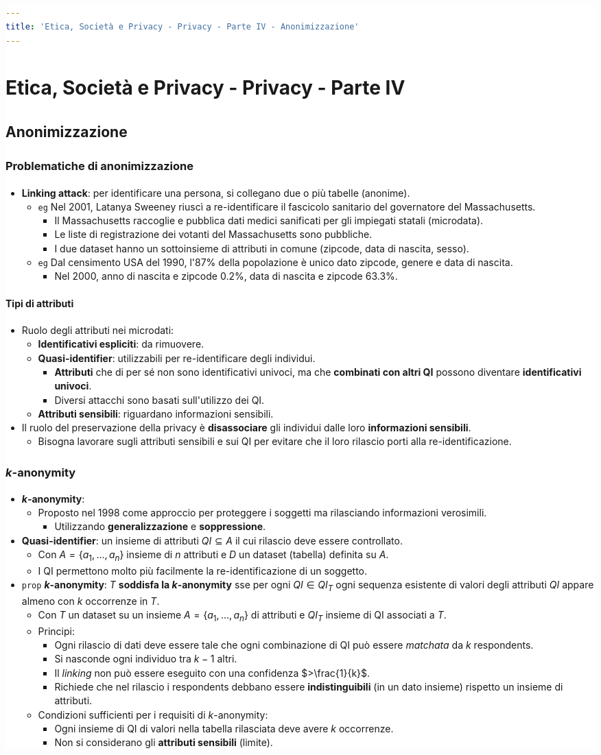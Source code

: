 ```yaml
---
title: 'Etica, Società e Privacy - Privacy - Parte IV - Anonimizzazione'
---
```


# Etica, Società e Privacy - Privacy - Parte IV

## Anonimizzazione

### Problematiche di anonimizzazione

- **Linking attack**: per identificare una persona, si collegano due o più tabelle (anonime).
    - `eg` Nel 2001, Latanya Sweeney riuscì a re-identificare il fascicolo sanitario del governatore del Massachusetts.
        - Il Massachusetts raccoglie e pubblica dati medici sanificati per gli impiegati statali (microdata).
        - Le liste di registrazione dei votanti del Massachusetts sono pubbliche.
        - I due dataset hanno un sottoinsieme di attributi in comune (zipcode, data di nascita, sesso).
    - `eg` Dal censimento USA del 1990, l'$87\%$  della popolazione è unico dato zipcode, genere e data di nascita.
        - Nel 2000, anno di nascita e zipcode $0.2\%$, data di nascita e zipcode $63.3\%$.

#### Tipi di attributi

- Ruolo degli attributi nei microdati:
    - **Identificativi espliciti**: da rimuovere.
    - **Quasi-identifier**: utilizzabili per re-identificare degli individui.
        - **Attributi** che di per sé non sono identificativi univoci, ma che **combinati con altri QI** possono diventare **identificativi univoci**.
        - Diversi attacchi sono basati sull'utilizzo dei QI.
    - **Attributi sensibili**: riguardano informazioni sensibili.
- Il ruolo del preservazione della privacy è **disassociare** gli individui dalle loro **informazioni sensibili**.
    - Bisogna lavorare sugli attributi sensibili e sui QI per evitare che il loro rilascio porti alla re-identificazione.

### $k$-anonymity

- **$k$-anonymity**:
    - Proposto nel 1998 come approccio per proteggere i soggetti ma rilasciando informazioni verosimili.
        - Utilizzando **generalizzazione** e **soppressione**.
- **Quasi-identifier**: un insieme di attributi $QI \subseteq A$ il cui rilascio deve essere controllato.
    - Con $A = \{a_1, \dots, a_n\}$ insieme di $n$ attributi e $D$ un dataset (tabella) definita su $A$.
    - I QI permettono molto più facilmente la re-identificazione di un soggetto.
- `prop` **$k$-anonymity**: $T$ **soddisfa la $k$-anonymity** sse per ogni $QI \in QI_T$ ogni sequenza esistente di valori degli attributi $QI$ appare almeno con $k$ occorrenze in $T$.
    - Con $T$ un dataset su un insieme $A = \{a_1, \dots, a_n\}$ di attributi e $QI_T$ insieme di QI associati a $T$.
    - Principi:
        - Ogni rilascio di dati deve essere tale che ogni combinazione di QI può essere *matchata* da $k$ respondents.
        - Si nasconde ogni individuo tra $k-1$ altri.
        - Il *linking* non può essere eseguito con una confidenza $>\frac{1}{k}$.
        - Richiede che nel rilascio i respondents debbano essere **indistinguibili** (in un dato insieme) rispetto un insieme di attributi.
    - Condizioni sufficienti per i requisiti di $k$-anonymity:
        - Ogni insieme di QI di valori nella tabella rilasciata deve avere $k$ occorrenze.
        - Non si considerano gli **attributi sensibili** (limite).